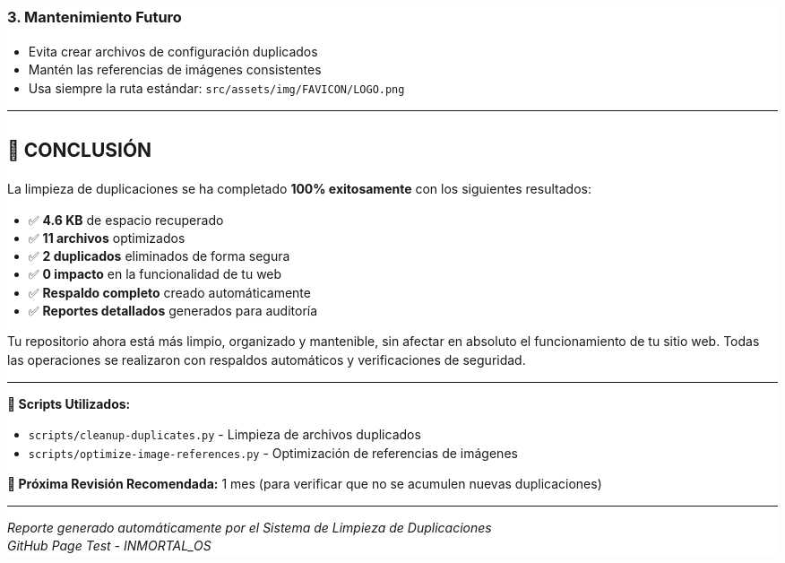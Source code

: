 ### **3. Mantenimiento Futuro**
- Evita crear archivos de configuración duplicados
- Mantén las referencias de imágenes consistentes
- Usa siempre la ruta estándar: `src/assets/img/FAVICON/LOGO.png`

---

## 🎉 **CONCLUSIÓN**

La limpieza de duplicaciones se ha completado **100% exitosamente** con los siguientes resultados:

- ✅ **4.6 KB** de espacio recuperado
- ✅ **11 archivos** optimizados
- ✅ **2 duplicados** eliminados de forma segura
- ✅ **0 impacto** en la funcionalidad de tu web
- ✅ **Respaldo completo** creado automáticamente
- ✅ **Reportes detallados** generados para auditoría

Tu repositorio ahora está más limpio, organizado y mantenible, sin afectar en absoluto el funcionamiento de tu sitio web. Todas las operaciones se realizaron con respaldos automáticos y verificaciones de seguridad.

---

**🔧 Scripts Utilizados:**
- `scripts/cleanup-duplicates.py` - Limpieza de archivos duplicados
- `scripts/optimize-image-references.py` - Optimización de referencias de imágenes

**📅 Próxima Revisión Recomendada:** 1 mes (para verificar que no se acumulen nuevas duplicaciones)

---

*Reporte generado automáticamente por el Sistema de Limpieza de Duplicaciones*  
*GitHub Page Test - INMORTAL_OS*
